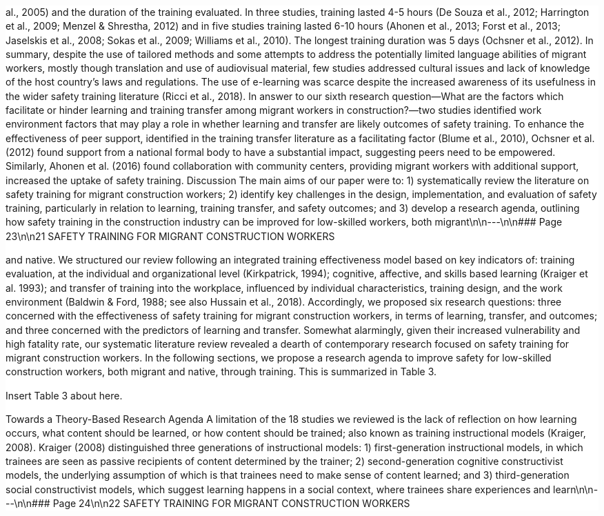 al., 2005) and the duration of the training evaluated. In three studies, training lasted 4-5 hours (De Souza et al., 2012; Harrington et al., 2009; Menzel & Shrestha, 2012) and in five studies training lasted 6-10 hours (Ahonen et al., 2013; Forst et al., 2013; Jaselskis et al., 2008; Sokas et al., 2009; Williams et al., 2010). The longest training duration was 5 days (Ochsner et al., 2012). In summary, despite the use of tailored methods and some attempts to address the potentially limited language abilities of migrant workers, mostly though translation and use of audiovisual material, few studies addressed cultural issues and lack of knowledge of the host country’s laws and regulations. The use of e-learning was scarce despite the increased awareness of its usefulness in the wider safety training literature (Ricci et al., 2018). In answer to our sixth research question—What are the factors which facilitate or hinder learning and training transfer among migrant workers in construction?—two studies identified work environment factors that may play a role in whether learning and transfer are likely outcomes of safety training. To enhance the effectiveness of peer support, identified in the training transfer literature as a facilitating factor (Blume et al., 2010), Ochsner et al. (2012) found support from a national formal body to have a substantial impact, suggesting peers need to be empowered. Similarly, Ahonen et al. (2016) found collaboration with community centers, providing migrant workers with additional support, increased the uptake of safety training. Discussion The main aims of our paper were to: 1) systematically review the literature on safety training for migrant construction workers; 2) identify key challenges in the design, implementation, and evaluation of safety training, particularly in relation to learning, training transfer, and safety outcomes; and 3) develop a research agenda, outlining how safety training in the construction industry can be improved for low-skilled workers, both migrant\n\n---\n\n### Page 23\n\n21 SAFETY TRAINING FOR MIGRANT CONSTRUCTION WORKERS 

and native. We structured our review following an integrated training effectiveness model based on key indicators of: training evaluation, at the individual and organizational level (Kirkpatrick, 1994); cognitive, affective, and skills based learning (Kraiger et al. 1993); and transfer of training into the workplace, influenced by individual characteristics, training design, and the work environment (Baldwin & Ford, 1988; see also Hussain et al., 2018). Accordingly, we proposed six research questions: three concerned with the effectiveness of safety training for migrant construction workers, in terms of learning, transfer, and outcomes; and three concerned with the predictors of learning and transfer. Somewhat alarmingly, given their increased vulnerability and high fatality rate, our systematic literature review revealed a dearth of contemporary research focused on safety training for migrant construction workers. In the following sections, we propose a research agenda to improve safety for low-skilled construction workers, both migrant and native, through training. This is summarized in Table 3. 

Insert Table 3 about here. 

Towards a Theory-Based Research Agenda A limitation of the 18 studies we reviewed is the lack of reflection on how learning occurs, what content should be learned, or how content should be trained; also known as training instructional models (Kraiger, 2008). Kraiger (2008) distinguished three generations of instructional models: 1) first-generation instructional models, in which trainees are seen as passive recipients of content determined by the trainer; 2) second-generation cognitive constructivist models, the underlying assumption of which is that trainees need to make sense of content learned; and 3) third-generation social constructivist models, which suggest learning happens in a social context, where trainees share experiences and learn\n\n---\n\n### Page 24\n\n22 SAFETY TRAINING FOR MIGRANT CONSTRUCTION WORKERS 
